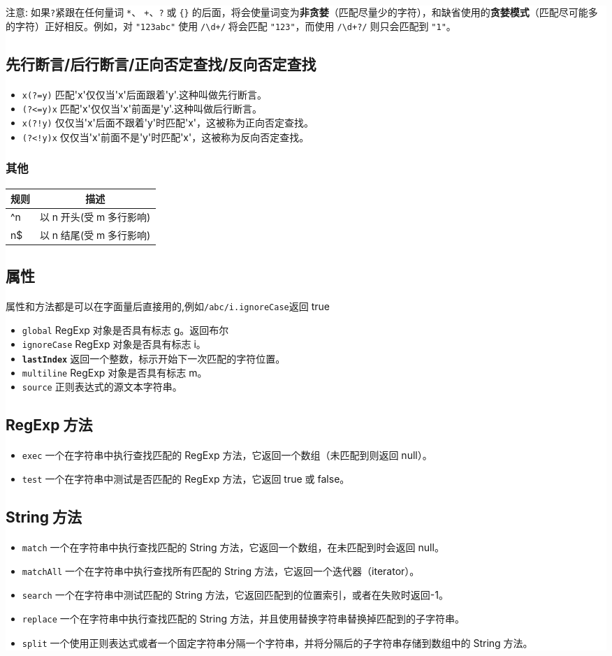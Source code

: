 注意:
如果`?`紧跟在任何量词 `*`、 `+`、`?` 或 `{}` 的后面，将会使量词变为**非贪婪**（匹配尽量少的字符），和缺省使用的**贪婪模式**（匹配尽可能多的字符）正好相反。例如，对 `"123abc"` 使用 `/\d+/` 将会匹配 `"123"`，而使用 `/\d+?/` 则只会匹配到 `"1"`。

## 先行断言/后行断言/正向否定查找/反向否定查找

- `x(?=y)` 匹配'x'仅仅当'x'后面跟着'y'.这种叫做先行断言。
- `(?<=y)x` 匹配'x'仅仅当'x'前面是'y'.这种叫做后行断言。
- `x(?!y)` 仅仅当'x'后面不跟着'y'时匹配'x'，这被称为正向否定查找。
- `(?<!y)x` 仅仅当'x'前面不是'y'时匹配'x'，这被称为反向否定查找。

### 其他

| 规则 | 描述                     |
| ---- | ------------------------ |
| ^n   | 以 n 开头(受 m 多行影响) |
| n\$  | 以 n 结尾(受 m 多行影响) |

## 属性

属性和方法都是可以在字面量后直接用的,例如`/abc/i.ignoreCase`返回 true

- `global` RegExp 对象是否具有标志 g。返回布尔
- `ignoreCase` RegExp 对象是否具有标志 i。
- **`lastIndex`** 返回一个整数，标示开始下一次匹配的字符位置。
- `multiline` RegExp 对象是否具有标志 m。
- `source` 正则表达式的源文本字符串。

## RegExp 方法

- `exec`
  一个在字符串中执行查找匹配的 RegExp 方法，它返回一个数组（未匹配到则返回 null）。

- `test`
  一个在字符串中测试是否匹配的 RegExp 方法，它返回 true 或 false。

## String 方法

- `match`
  一个在字符串中执行查找匹配的 String 方法，它返回一个数组，在未匹配到时会返回 null。

- `matchAll`
  一个在字符串中执行查找所有匹配的 String 方法，它返回一个迭代器（iterator）。

- `search`
  一个在字符串中测试匹配的 String 方法，它返回匹配到的位置索引，或者在失败时返回-1。

- `replace`
  一个在字符串中执行查找匹配的 String 方法，并且使用替换字符串替换掉匹配到的子字符串。

- `split`
  一个使用正则表达式或者一个固定字符串分隔一个字符串，并将分隔后的子字符串存储到数组中的 String 方法。
